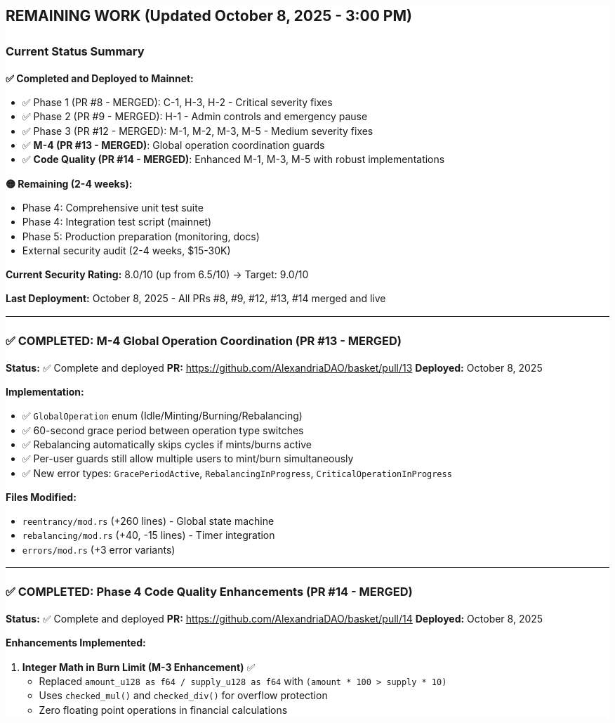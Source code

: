## REMAINING WORK (Updated October 8, 2025 - 3:00 PM)

### Current Status Summary

**✅ Completed and Deployed to Mainnet:**
- ✅ Phase 1 (PR #8 - MERGED): C-1, H-3, H-2 - Critical severity fixes
- ✅ Phase 2 (PR #9 - MERGED): H-1 - Admin controls and emergency pause
- ✅ Phase 3 (PR #12 - MERGED): M-1, M-2, M-3, M-5 - Medium severity fixes
- ✅ **M-4 (PR #13 - MERGED)**: Global operation coordination guards
- ✅ **Code Quality (PR #14 - MERGED)**: Enhanced M-1, M-3, M-5 with robust implementations

**🟡 Remaining (2-4 weeks):**
- Phase 4: Comprehensive unit test suite
- Phase 4: Integration test script (mainnet)
- Phase 5: Production preparation (monitoring, docs)
- External security audit (2-4 weeks, $15-30K)

**Current Security Rating:** 8.0/10 (up from 6.5/10) → Target: 9.0/10

**Last Deployment:** October 8, 2025 - All PRs #8, #9, #12, #13, #14 merged and live

---

### ✅ COMPLETED: M-4 Global Operation Coordination (PR #13 - MERGED)

**Status:** ✅ Complete and deployed
**PR:** https://github.com/AlexandriaDAO/basket/pull/13
**Deployed:** October 8, 2025

**Implementation:**
- ✅ `GlobalOperation` enum (Idle/Minting/Burning/Rebalancing)
- ✅ 60-second grace period between operation type switches
- ✅ Rebalancing automatically skips cycles if mints/burns active
- ✅ Per-user guards still allow multiple users to mint/burn simultaneously
- ✅ New error types: `GracePeriodActive`, `RebalancingInProgress`, `CriticalOperationInProgress`

**Files Modified:**
- `reentrancy/mod.rs` (+260 lines) - Global state machine
- `rebalancing/mod.rs` (+40, -15 lines) - Timer integration
- `errors/mod.rs` (+3 error variants)

---

### ✅ COMPLETED: Phase 4 Code Quality Enhancements (PR #14 - MERGED)

**Status:** ✅ Complete and deployed
**PR:** https://github.com/AlexandriaDAO/basket/pull/14
**Deployed:** October 8, 2025

**Enhancements Implemented:**

1. **Integer Math in Burn Limit (M-3 Enhancement)** ✅
   - Replaced `amount_u128 as f64 / supply_u128 as f64` with `(amount * 100 > supply * 10)`
   - Uses `checked_mul()` and `checked_div()` for overflow protection
   - Zero floating point operations in financial calculations
